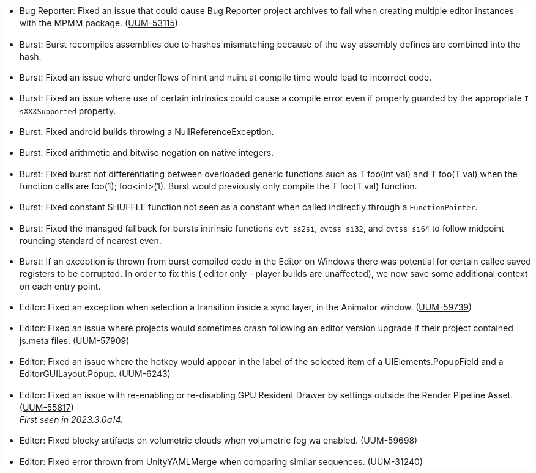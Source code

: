 - Bug Reporter: Fixed an issue that could cause Bug Reporter project archives to fail when creating multiple editor instances with the MPMM package.
    ([UUM-53115](https://issuetracker.unity3d.com/issues/bug-reporter-error-occured-while-creating-an-archive-when-submitting-a-bug-report-with-enabled-vp-in-mppm-package))

- Burst: Burst recompiles assemblies due to hashes mismatching because of the way assembly defines are combined into the hash.

- Burst: Fixed an issue where underflows of nint and nuint at compile time would lead to incorrect code.

- Burst: Fixed an issue where use of certain intrinsics could cause a compile error even if properly guarded by the appropriate `IsXXXSupported` property.

- Burst: Fixed android builds throwing a NullReferenceException.

- Burst: Fixed arithmetic and bitwise negation on native integers.

- Burst: Fixed burst not differentiating between overloaded generic functions such as T foo\(int val\) and T foo\(T val\) when the function calls are foo\(1\); foo&lt;int&gt;\(1\). Burst would previously only compile the T foo\(T val\) function.

- Burst: Fixed constant SHUFFLE function not seen as a constant when called indirectly through a `FunctionPointer`.

- Burst: Fixed the managed fallback for bursts intrinsic functions `cvt_ss2si`, `cvtss_si32`, and `cvtss_si64` to follow midpoint rounding standard of nearest even.

- Burst: If an exception is thrown from burst compiled code in the Editor on Windows there was potential for certain callee saved registers to be corrupted.  In order to fix this \( editor only - player builds are unaffected\), we now save some additional context on each entry point.

- Editor: Fixed an exception when selection a transition inside a sync layer, in the Animator window.
    ([UUM-59739](https://issuetracker.unity3d.com/issues/nullreferenceexception-is-thrown-when-using-sub-state-machines-in-a-synced-layer))

- Editor: Fixed an issue where projects would sometimes crash following an editor version upgrade if their project contained js.meta files.
    ([UUM-57909](https://issuetracker.unity3d.com/issues/crash-on-object-incrementpersistentdirtyindex-when-upgrading-project-version))

- Editor: Fixed an issue where the hotkey would appear in the label of the selected item of a UIElements.PopupField and a EditorGUILayout.Popup.
    ([UUM-6243](https://issuetracker.unity3d.com/issues/declared-hotkeys-are-not-working-in-the-popup-menu))

- Editor: Fixed an issue with re-enabling or re-disabling GPU Resident Drawer by settings outside the Render Pipeline Asset.
    ([UUM-55817](https://issuetracker.unity3d.com/issues/cant-enable-display-culling-stats-in-gpu-resident-drawer-when-setting-player-settings-in-specific-order))<br>
    *First seen in 2023.3.0a14.*

- Editor: Fixed blocky artifacts on volumetric clouds when volumetric fog wa enabled.
    (UUM-59698)

- Editor: Fixed error thrown from UnityYAMLMerge when comparing similar sequences.
    ([UUM-31240](https://issuetracker.unity3d.com/issues/vector-too-long-error-is-thrown-when-using-unityyamlmerge))
